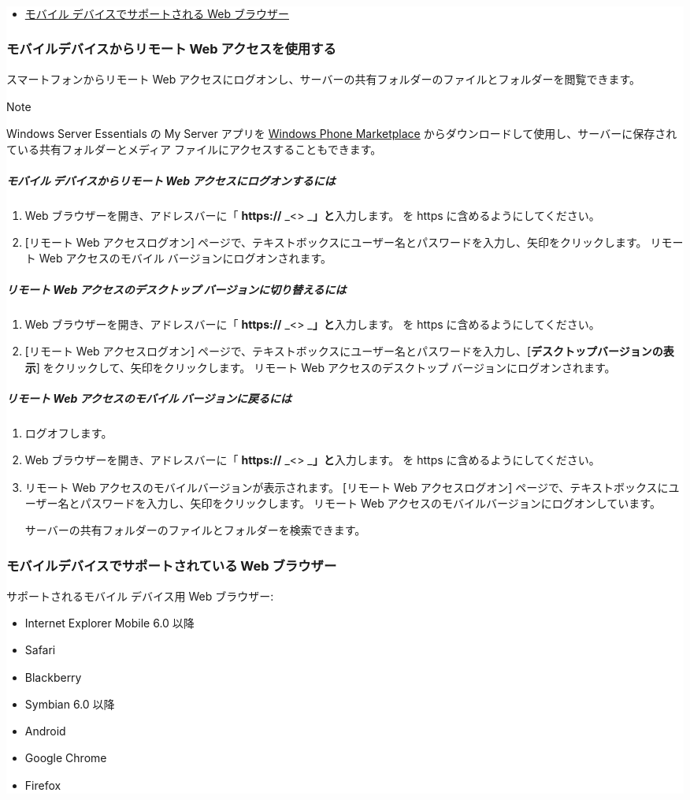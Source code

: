 -   [モバイル デバイスでサポートされる Web ブラウザー](../use/Use-Remote-Web-Access-in-Windows-Server-Essentials.md#BKMK_9)


###  <a name="use-remote-web-access-from-a-mobile-device"></a><a name="BKMK_8"></a>モバイルデバイスからリモート Web アクセスを使用する
 スマートフォンからリモート Web アクセスにログオンし、サーバーの共有フォルダーのファイルとフォルダーを閲覧できます。

> [!NOTE]
>  Windows Server Essentials の My Server アプリを [Windows Phone Marketplace](http://www.windowsphone.com/apps/6c2f98d5-6fcf-4e1d-b8b1-cde62ea1a94a) からダウンロードして使用し、サーバーに保存されている共有フォルダーとメディア ファイルにアクセスすることもできます。

##### <a name="to-log-on-to-remote-web-access-from-a-mobile-device"></a>モバイル デバイスからリモート Web アクセスにログオンするには

1.  Web ブラウザーを開き、アドレスバーに「 **https://** _<\> _**」と**入力します。  を https に含めるようにしてください。

2.  [リモート Web アクセスログオン] ページで、テキストボックスにユーザー名とパスワードを入力し、矢印をクリックします。 リモート Web アクセスのモバイル バージョンにログオンされます。

##### <a name="to-switch-to-the-desktop-version-of-remote-web-access"></a>リモート Web アクセスのデスクトップ バージョンに切り替えるには

1.  Web ブラウザーを開き、アドレスバーに「 **https://** _<\> _**」と**入力します。  を https に含めるようにしてください。

2.  [リモート Web アクセスログオン] ページで、テキストボックスにユーザー名とパスワードを入力し、[**デスクトップバージョンの表示**] をクリックして、矢印をクリックします。 リモート Web アクセスのデスクトップ バージョンにログオンされます。

##### <a name="to-return-to-the-mobile-version-of-remote-web-access"></a>リモート Web アクセスのモバイル バージョンに戻るには

1. ログオフします。

2. Web ブラウザーを開き、アドレスバーに「 **https://** _<\> _**」と**入力します。 を https に含めるようにしてください。

3. リモート Web アクセスのモバイルバージョンが表示されます。 [リモート Web アクセスログオン] ページで、テキストボックスにユーザー名とパスワードを入力し、矢印をクリックします。 リモート Web アクセスのモバイルバージョンにログオンしています。

   サーバーの共有フォルダーのファイルとフォルダーを検索できます。

###  <a name="supported-web-browsers-for-mobile-devices"></a><a name="BKMK_9"></a>モバイルデバイスでサポートされている Web ブラウザー
 サポートされるモバイル デバイス用 Web ブラウザー:

-   Internet Explorer Mobile 6.0 以降

-   Safari

-   Blackberry

-   Symbian 6.0 以降

-   Android

-   Google Chrome

-   Firefox
